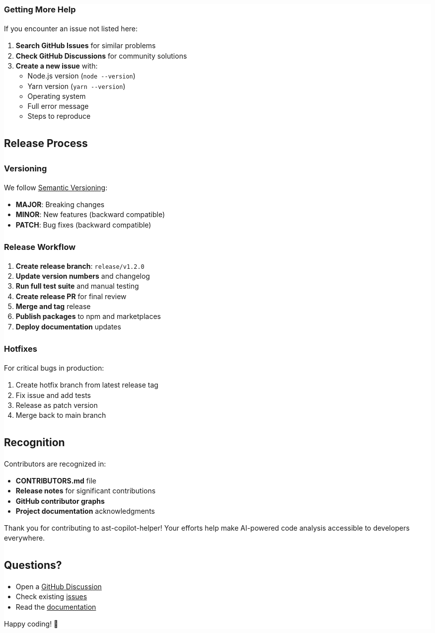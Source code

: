 ### Getting More Help

If you encounter an issue not listed here:

1. **Search GitHub Issues** for similar problems
2. **Check GitHub Discussions** for community solutions
3. **Create a new issue** with:
   - Node.js version (`node --version`)
   - Yarn version (`yarn --version`)
   - Operating system
   - Full error message
   - Steps to reproduce

## Release Process

### Versioning

We follow [Semantic Versioning](https://semver.org/):

- **MAJOR**: Breaking changes
- **MINOR**: New features (backward compatible)
- **PATCH**: Bug fixes (backward compatible)

### Release Workflow

1. **Create release branch**: `release/v1.2.0`
2. **Update version numbers** and changelog
3. **Run full test suite** and manual testing
4. **Create release PR** for final review
5. **Merge and tag** release
6. **Publish packages** to npm and marketplaces
7. **Deploy documentation** updates

### Hotfixes

For critical bugs in production:

1. Create hotfix branch from latest release tag
2. Fix issue and add tests
3. Release as patch version
4. Merge back to main branch

## Recognition

Contributors are recognized in:

- **CONTRIBUTORS.md** file
- **Release notes** for significant contributions
- **GitHub contributor graphs**
- **Project documentation** acknowledgments

Thank you for contributing to ast-copilot-helper! Your efforts help make AI-powered code analysis accessible to developers everywhere.

## Questions?

- Open a [GitHub Discussion](https://github.com/EvanDodds/ast-copilot-helper/discussions)
- Check existing [issues](https://github.com/EvanDodds/ast-copilot-helper/issues)
- Read the [documentation](https://ast-copilot-helper.dev)

Happy coding! 🚀

